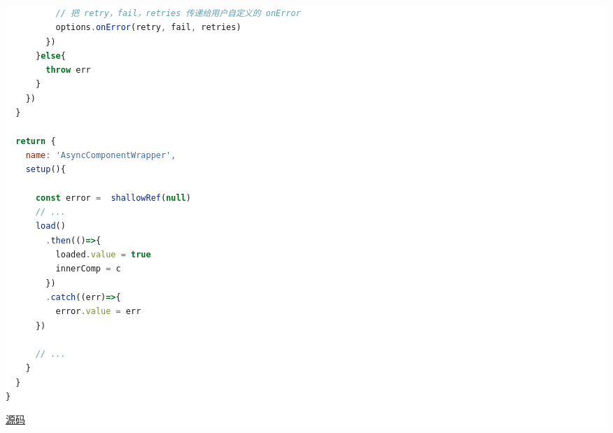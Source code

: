 ```js
          // 把 retry，fail，retries 传递给用户自定义的 onError
          options.onError(retry, fail, retries)
        })
      }else{
        throw err
      }
    })
  }
  
  return {
    name: 'AsyncComponentWrapper',
    setup(){
      
      const error =  shallowRef(null)
      // ...
      load()
        .then(()=>{
          loaded.value = true
          innerComp = c
        })
        .catch((err)=>{
          error.value = err
      })
      
      // ...
    }
  }
}

```


[源码](https://github.com/vuejs/core/blob/main/packages/runtime-core/src/apiAsyncComponent.ts)
